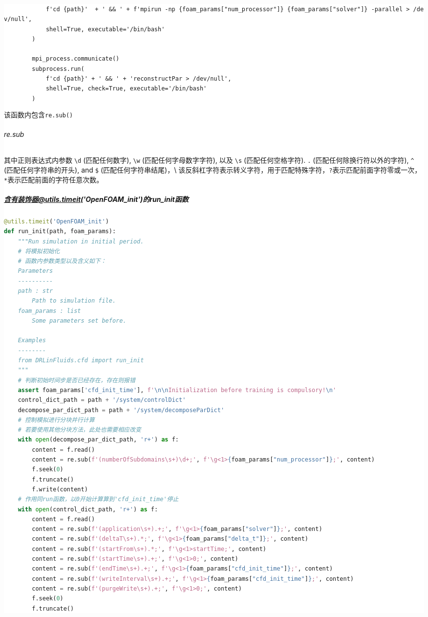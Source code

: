 ```
            f'cd {path}'  + ' && ' + f'mpirun -np {foam_params["num_processor"]} {foam_params["solver"]} -parallel > /dev/null',
            shell=True, executable='/bin/bash'
        )

        mpi_process.communicate()
        subprocess.run(
            f'cd {path}' + ' && ' + 'reconstructPar > /dev/null',
            shell=True, check=True, executable='/bin/bash'
        )

```

该函数内包含`re.sub()`

###### re.sub

其中正则表达式内参数 `\d` (匹配任何数字), `\w` (匹配任何字母数字字符), 以及 `\s` (匹配任何空格字符).  `.` (匹配任何除换行符以外的字符), `^` (匹配任何字符串的开头), and `$` (匹配任何字符串结尾)，\ 该反斜杠字符表示转义字符，用于匹配特殊字符，`?`表示匹配前面字符零或一次，`*`表示匹配前面的字符任意次数。

##### 含有装饰器@utils.timeit('OpenFOAM_init')的run_init函数

```python
@utils.timeit('OpenFOAM_init')
def run_init(path, foam_params):
    """Run simulation in initial period.
    # 将模拟初始化
	# 函数内参数类型以及含义如下：
    Parameters
    ----------
    path : str
        Path to simulation file.
    foam_params : list
        Some parameters set before.

    Examples
    --------
    from DRLinFluids.cfd import run_init
    """
    # 判断初始时间步是否已经存在，存在则报错
    assert foam_params['cfd_init_time'], f'\n\nInitialization before training is compulsory!\n'
    control_dict_path = path + '/system/controlDict'
    decompose_par_dict_path = path + '/system/decomposeParDict'
	# 控制模拟进行分块并行计算
    # 若要使用其他分块方法，此处也需要相应改变
    with open(decompose_par_dict_path, 'r+') as f:
        content = f.read()
        content = re.sub(f'(numberOfSubdomains\s+)\d+;', f'\g<1>{foam_params["num_processor"]};', content)
        f.seek(0)
        f.truncate()
        f.write(content)
	# 作用同run函数，以0开始计算算到'cfd_init_time'停止
    with open(control_dict_path, 'r+') as f:
        content = f.read()
        content = re.sub(f'(application\s+).+;', f'\g<1>{foam_params["solver"]};', content)
        content = re.sub(f'(deltaT\s+).*;', f'\g<1>{foam_params["delta_t"]};', content)
        content = re.sub(f'(startFrom\s+).*;', f'\g<1>startTime;', content)
        content = re.sub(f'(startTime\s+).+;', f'\g<1>0;', content)
        content = re.sub(f'(endTime\s+).+;', f'\g<1>{foam_params["cfd_init_time"]};', content)
        content = re.sub(f'(writeInterval\s+).+;', f'\g<1>{foam_params["cfd_init_time"]};', content)
        content = re.sub(f'(purgeWrite\s+).+;', f'\g<1>0;', content)
        f.seek(0)
        f.truncate()
```